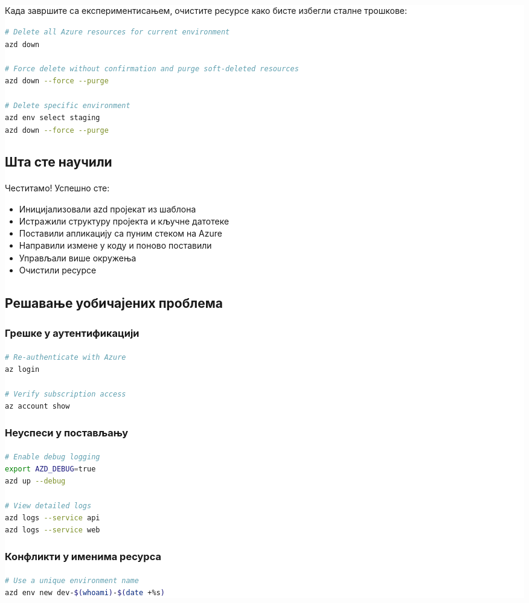 Када завршите са експериментисањем, очистите ресурсе како бисте избегли сталне трошкове:

```bash
# Delete all Azure resources for current environment
azd down

# Force delete without confirmation and purge soft-deleted resources
azd down --force --purge

# Delete specific environment
azd env select staging
azd down --force --purge
```

## Шта сте научили

Честитамо! Успешно сте:
- Иницијализовали azd пројекат из шаблона
- Истражили структуру пројекта и кључне датотеке
- Поставили апликацију са пуним стеком на Azure
- Направили измене у коду и поново поставили
- Управљали више окружења
- Очистили ресурсе

## Решавање уобичајених проблема

### Грешке у аутентификацији
```bash
# Re-authenticate with Azure
az login

# Verify subscription access
az account show
```

### Неуспеси у постављању
```bash
# Enable debug logging
export AZD_DEBUG=true
azd up --debug

# View detailed logs
azd logs --service api
azd logs --service web
```

### Конфликти у именима ресурса
```bash
# Use a unique environment name
azd env new dev-$(whoami)-$(date +%s)
```
